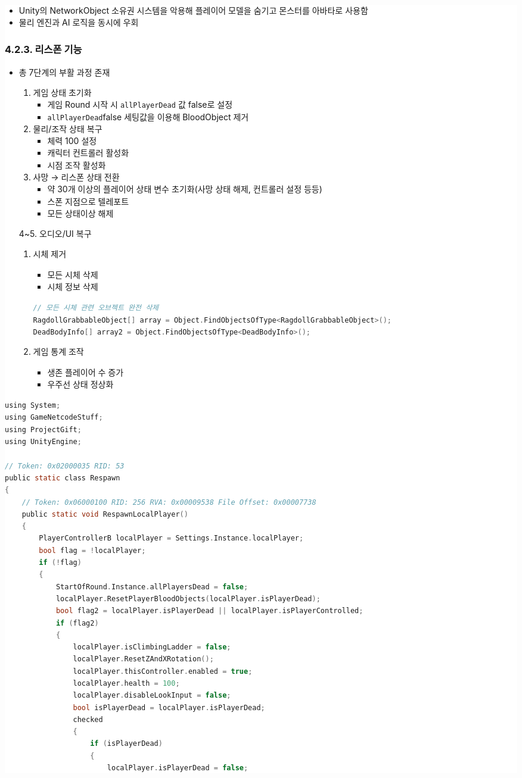 - Unity의 NetworkObject 소유권 시스템을 악용해 플레이어 모델을 숨기고 몬스터를 아바타로 사용함
- 물리 엔진과 AI 로직을 동시에 우회

### 4.2.3. 리스폰 기능

- 총 7단계의 부활 과정 존재
    1. 게임 상태 초기화
        - 게임 Round 시작 시 `allPlayerDead` 값 false로 설정
        - `allPlayerDead`false 세팅값을 이용해 BloodObject 제거
    2. 물리/조작 상태 복구
        - 체력 100 설정
        - 캐릭터 컨트롤러 활성화
        - 시점 조작 활성화
    3. 사망 → 리스폰 상태 전환
        - 약 30개 이상의 플레이어 상태 변수 초기화(사망 상태 해제, 컨트롤러 설정 등등)
        - 스폰 지점으로 텔레포트
        - 모든 상태이상 해제
    
    4~5. 오디오/UI 복구
    
    1. 시체 제거
        - 모든 시체 삭제
        - 시체 정보 삭제
        
        ```c
        // 모든 시체 관련 오브젝트 완전 삭제
        RagdollGrabbableObject[] array = Object.FindObjectsOfType<RagdollGrabbableObject>();
        DeadBodyInfo[] array2 = Object.FindObjectsOfType<DeadBodyInfo>();
        ```
        
    2. 게임 통계 조작
        - 생존 플레이어 수 증가
        - 우주선 상태 정상화

```c
using System;
using GameNetcodeStuff;
using ProjectGift;
using UnityEngine;

// Token: 0x02000035 RID: 53
public static class Respawn
{
	// Token: 0x06000100 RID: 256 RVA: 0x00009538 File Offset: 0x00007738
	public static void RespawnLocalPlayer()
	{
		PlayerControllerB localPlayer = Settings.Instance.localPlayer;
		bool flag = !localPlayer;
		if (!flag)
		{
			StartOfRound.Instance.allPlayersDead = false;
			localPlayer.ResetPlayerBloodObjects(localPlayer.isPlayerDead);
			bool flag2 = localPlayer.isPlayerDead || localPlayer.isPlayerControlled;
			if (flag2)
			{
				localPlayer.isClimbingLadder = false;
				localPlayer.ResetZAndXRotation();
				localPlayer.thisController.enabled = true;
				localPlayer.health = 100;
				localPlayer.disableLookInput = false;
				bool isPlayerDead = localPlayer.isPlayerDead;
				checked
				{
					if (isPlayerDead)
					{
						localPlayer.isPlayerDead = false;
```